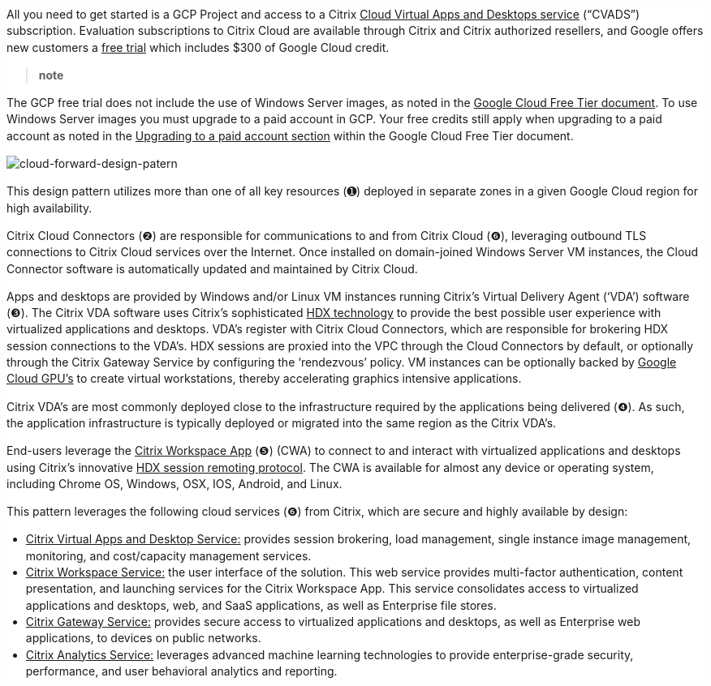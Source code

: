 All you need to get started is a GCP Project and access to a Citrix [Cloud Virtual Apps and Desktops service](https://www.citrix.com/products/citrix-virtual-apps-and-desktops/) (“CVADS”) subscription. Evaluation subscriptions to Citrix Cloud are available through Citrix and Citrix authorized resellers, and Google offers new customers a [free trial](https://cloud.google.com/free) which includes $300 of Google Cloud credit.

> **note**
>
The GCP free trial does not include the use of Windows Server images, as noted in the [Google Cloud Free Tier document](https://cloud.google.com/free/docs/gcp-free-tier#free-trial). To use Windows Server images you must upgrade to a paid account in GCP. Your free credits still apply when upgrading to a paid account as noted in the [Upgrading to a paid account section](https://cloud.google.com/free/docs/gcp-free-tier#how-to-upgrade) within the Google Cloud Free Tier document.

![cloud-forward-design-patern](/en-us-tech-zone/en-us/tech-zone/design/media/design-decisions_citrix-google-virtualization_cloud-forward-design-patern.png)

This design pattern utilizes more than one of all key resources (➊) deployed in separate zones in a given Google Cloud region for high availability.

Citrix Cloud Connectors (❷) are responsible for communications to and from Citrix Cloud (❻), leveraging outbound TLS connections to Citrix Cloud services over the Internet. Once installed on domain-joined Windows Server VM instances, the Cloud Connector software is automatically updated and maintained by Citrix Cloud.

Apps and desktops are provided by Windows and/or Linux VM instances running Citrix’s Virtual Delivery Agent (‘VDA’) software (❸). The Citrix VDA software uses Citrix’s sophisticated [HDX technology](https://www.citrix.com/glossary/what-is-hdx.html) to provide the best possible user experience with virtualized applications and desktops. VDA’s register with Citrix Cloud Connectors, which are responsible for brokering HDX session connections to the VDA’s. HDX sessions are proxied into the VPC through the Cloud Connectors by default, or optionally through the Citrix Gateway Service by configuring the ‘rendezvous’ policy. VM instances can be optionally backed by [Google Cloud GPU’s](https://cloud.google.com/gpu) to create virtual workstations, thereby accelerating graphics intensive applications.

Citrix VDA’s are most commonly deployed close to the infrastructure required by the applications being delivered (❹). As such, the application infrastructure is typically deployed or migrated into the same region as the Citrix VDA’s.

End-users leverage the [Citrix Workspace App](https://www.citrix.com/downloads/workspace-app/) (❺) (CWA) to connect to and interact with virtualized applications and desktops using Citrix’s innovative [HDX session remoting protocol](https://www.citrix.com/glossary/what-is-hdx.html). The CWA is available for almost any device or operating system, including Chrome OS, Windows, OSX, IOS, Android, and Linux.

This pattern leverages the following cloud services (❻) from Citrix, which are secure and highly available by design:

- [Citrix Virtual Apps and Desktop Service:](https://www.citrix.com/products/citrix-virtual-apps-and-desktops/) provides session brokering, load management, single instance image management, monitoring, and cost/capacity management services.
- [Citrix Workspace Service:](https://www.citrix.com/products/citrix-workspace/) the user interface of the solution. This web service provides multi-factor authentication, content presentation, and launching services for the Citrix Workspace App. This service consolidates access to virtualized applications and desktops, web, and SaaS applications, as well as Enterprise file stores.
- [Citrix Gateway Service:](https://www.citrix.com/products/citrix-gateway/) provides secure access to virtualized applications and desktops, as well as Enterprise web applications, to devices on public networks.
- [Citrix Analytics Service:](https://www.citrix.com/products/citrix-analytics-security/) leverages advanced machine learning technologies to provide enterprise-grade security, performance, and user behavioral analytics and reporting.
